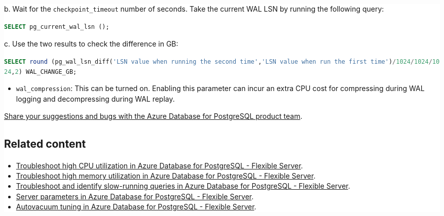 b. Wait for the `checkpoint_timeout` number of seconds. Take the current WAL LSN by running the following query:

```sql
SELECT pg_current_wal_lsn ();
```

c. Use the two results to check the difference in GB:

```sql
SELECT round (pg_wal_lsn_diff('LSN value when running the second time','LSN value when run the first time')/1024/1024/1024,2) WAL_CHANGE_GB;
```

- `wal_compression`: This can be turned on. Enabling this parameter can incur an extra CPU cost for compressing during WAL logging and decompressing during WAL replay.

[Share your suggestions and bugs with the Azure Database for PostgreSQL product team](https://aka.ms/pgfeedback).

## Related content

- [Troubleshoot high CPU utilization in Azure Database for PostgreSQL - Flexible Server](how-to-high-cpu-utilization.md).
- [Troubleshoot high memory utilization in Azure Database for PostgreSQL - Flexible Server](how-to-high-memory-utilization.md).
- [Troubleshoot and identify slow-running queries in Azure Database for PostgreSQL - Flexible Server](how-to-identify-slow-queries.md).
- [Server parameters in Azure Database for PostgreSQL - Flexible Server](concepts-server-parameters.md).
- [Autovacuum tuning in Azure Database for PostgreSQL - Flexible Server](how-to-autovacuum-tuning.md).

